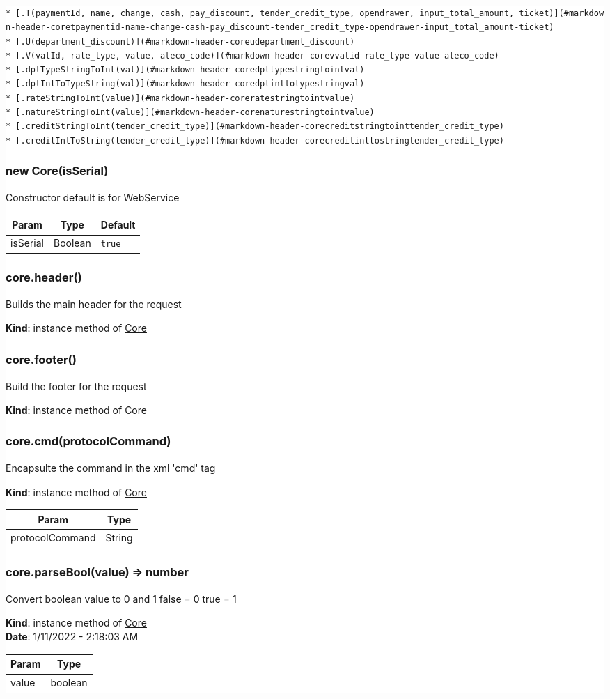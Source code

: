     * [.T(paymentId, name, change, cash, pay_discount, tender_credit_type, opendrawer, input_total_amount, ticket)](#markdown-header-coretpaymentid-name-change-cash-pay_discount-tender_credit_type-opendrawer-input_total_amount-ticket)
    * [.U(department_discount)](#markdown-header-coreudepartment_discount)
    * [.V(vatId, rate_type, value, ateco_code)](#markdown-header-corevvatid-rate_type-value-ateco_code)
    * [.dptTypeStringToInt(val)](#markdown-header-coredpttypestringtointval)
    * [.dptIntToTypeString(val)](#markdown-header-coredptinttotypestringval)
    * [.rateStringToInt(value)](#markdown-header-coreratestringtointvalue)
    * [.natureStringToInt(value)](#markdown-header-corenaturestringtointvalue)
    * [.creditStringToInt(tender_credit_type)](#markdown-header-corecreditstringtointtender_credit_type)
    * [.creditIntToString(tender_credit_type)](#markdown-header-corecreditinttostringtender_credit_type)

### new Core(isSerial)
<p>Constructor default is for WebService</p>


| Param | Type | Default |
| --- | --- | --- |
| isSerial | Boolean | `true` | 

### core.header()
<p>Builds the main header for the request</p>

**Kind**: instance method of [Core](#markdown-header-new-coreisserial)  
### core.footer()
<p>Build the footer for the request</p>

**Kind**: instance method of [Core](#markdown-header-new-coreisserial)  
### core.cmd(protocolCommand)
<p>Encapsulte the command in the xml 'cmd' tag</p>

**Kind**: instance method of [Core](#markdown-header-new-coreisserial)  

| Param | Type |
| --- | --- |
| protocolCommand | String | 

### core.parseBool(value) ⇒ number
<p>Convert boolean value to 0 and 1
false = 0
true = 1</p>

**Kind**: instance method of [Core](#markdown-header-new-coreisserial)  
**Date**: 1/11/2022 - 2:18:03 AM  

| Param | Type |
| --- | --- |
| value | boolean | 
